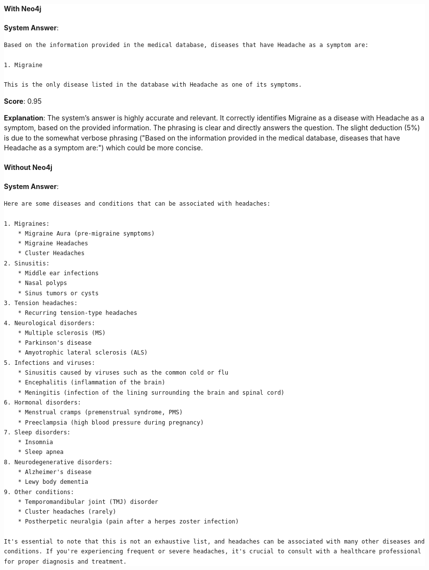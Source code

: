 #### With Neo4j

**System Answer**:
```
Based on the information provided in the medical database, diseases that have Headache as a symptom are:

1. Migraine

This is the only disease listed in the database with Headache as one of its symptoms.
```

**Score**: 0.95

**Explanation**: The system’s answer is highly accurate and relevant. It correctly identifies Migraine as a disease with Headache as a symptom, based on the provided information. The phrasing is clear and directly answers the question. The slight deduction (5%) is due to the somewhat verbose phrasing ("Based on the information provided in the medical database, diseases that have Headache as a symptom are:") which could be more concise.

#### Without Neo4j

**System Answer**:
```
Here are some diseases and conditions that can be associated with headaches:

1. Migraines:
	* Migraine Aura (pre-migraine symptoms)
	* Migraine Headaches
	* Cluster Headaches
2. Sinusitis:
	* Middle ear infections
	* Nasal polyps
	* Sinus tumors or cysts
3. Tension headaches:
	* Recurring tension-type headaches
4. Neurological disorders:
	* Multiple sclerosis (MS)
	* Parkinson's disease
	* Amyotrophic lateral sclerosis (ALS)
5. Infections and viruses:
	* Sinusitis caused by viruses such as the common cold or flu
	* Encephalitis (inflammation of the brain)
	* Meningitis (infection of the lining surrounding the brain and spinal cord)
6. Hormonal disorders:
	* Menstrual cramps (premenstrual syndrome, PMS)
	* Preeclampsia (high blood pressure during pregnancy)
7. Sleep disorders:
	* Insomnia
	* Sleep apnea
8. Neurodegenerative disorders:
	* Alzheimer's disease
	* Lewy body dementia
9. Other conditions:
	* Temporomandibular joint (TMJ) disorder
	* Cluster headaches (rarely)
	* Postherpetic neuralgia (pain after a herpes zoster infection)

It's essential to note that this is not an exhaustive list, and headaches can be associated with many other diseases and conditions. If you're experiencing frequent or severe headaches, it's crucial to consult with a healthcare professional for proper diagnosis and treatment.
```
